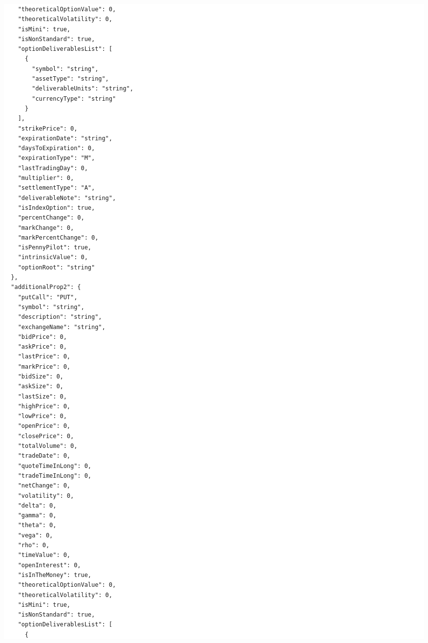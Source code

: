         "theoreticalOptionValue": 0,
        "theoreticalVolatility": 0,
        "isMini": true,
        "isNonStandard": true,
        "optionDeliverablesList": [
          {
            "symbol": "string",
            "assetType": "string",
            "deliverableUnits": "string",
            "currencyType": "string"
          }
        ],
        "strikePrice": 0,
        "expirationDate": "string",
        "daysToExpiration": 0,
        "expirationType": "M",
        "lastTradingDay": 0,
        "multiplier": 0,
        "settlementType": "A",
        "deliverableNote": "string",
        "isIndexOption": true,
        "percentChange": 0,
        "markChange": 0,
        "markPercentChange": 0,
        "isPennyPilot": true,
        "intrinsicValue": 0,
        "optionRoot": "string"
      },
      "additionalProp2": {
        "putCall": "PUT",
        "symbol": "string",
        "description": "string",
        "exchangeName": "string",
        "bidPrice": 0,
        "askPrice": 0,
        "lastPrice": 0,
        "markPrice": 0,
        "bidSize": 0,
        "askSize": 0,
        "lastSize": 0,
        "highPrice": 0,
        "lowPrice": 0,
        "openPrice": 0,
        "closePrice": 0,
        "totalVolume": 0,
        "tradeDate": 0,
        "quoteTimeInLong": 0,
        "tradeTimeInLong": 0,
        "netChange": 0,
        "volatility": 0,
        "delta": 0,
        "gamma": 0,
        "theta": 0,
        "vega": 0,
        "rho": 0,
        "timeValue": 0,
        "openInterest": 0,
        "isInTheMoney": true,
        "theoreticalOptionValue": 0,
        "theoreticalVolatility": 0,
        "isMini": true,
        "isNonStandard": true,
        "optionDeliverablesList": [
          {
